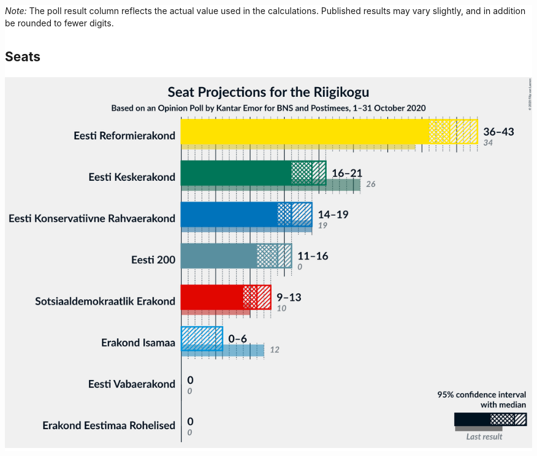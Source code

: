 *Note:* The poll result column reflects the actual value used in the calculations. Published results may vary slightly, and in addition be rounded to fewer digits.

## Seats

![Graph with seats not yet produced](2020-10-31-KantarEmor-seats.png "Seats")
